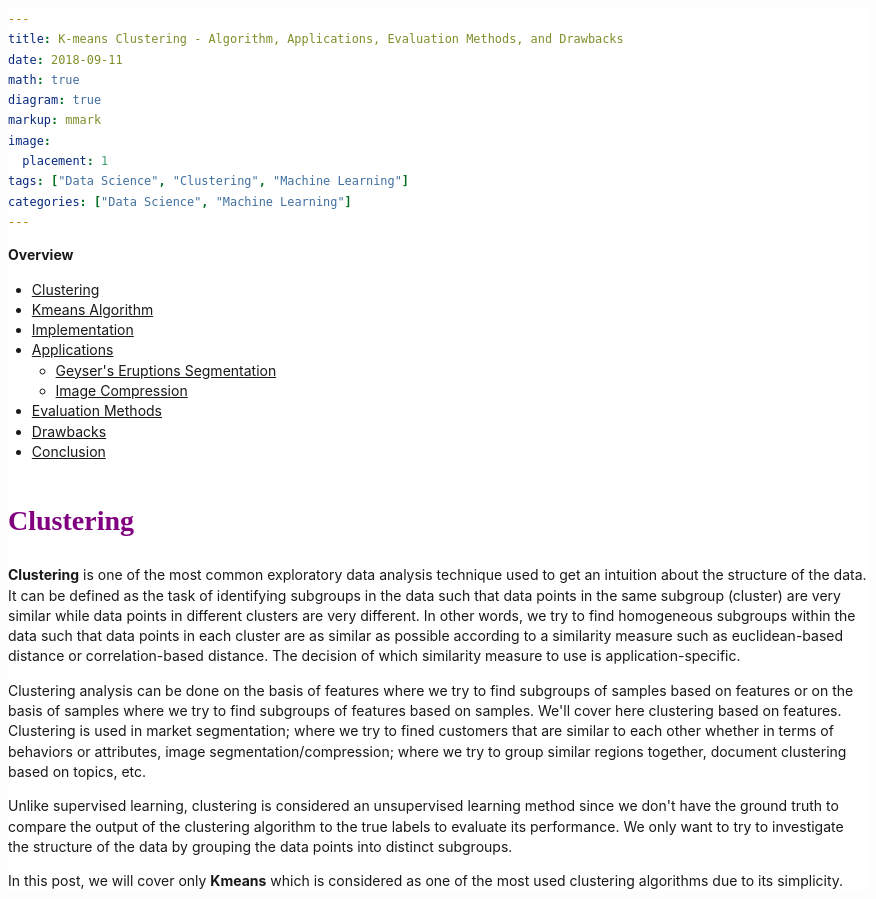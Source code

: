 ```yaml
---
title: K-means Clustering - Algorithm, Applications, Evaluation Methods, and Drawbacks
date: 2018-09-11
math: true
diagram: true
markup: mmark
image:
  placement: 1
tags: ["Data Science", "Clustering", "Machine Learning"]
categories: ["Data Science", "Machine Learning"]
---
```




**Overview**

- [Clustering](#introduction)
- [Kmeans Algorithm](#kmeans)
- [Implementation](#implementation)
- [Applications](#application)
  - [Geyser's Eruptions Segmentation](#2dexample)
  - [Image Compression](#imagecompression)
- [Evaluation Methods](#evaluation)
- [Drawbacks](#drawbacks)
- [Conclusion](#conclusion)

<a id='introduction'></a>
<h2 style="font-family: Georgia; font-size:2em;color:purple; font-style:bold">
Clustering
</h2>

**Clustering** is one of the most common exploratory data analysis technique used to get an intuition about the structure of the data. It can be defined as the task of identifying subgroups in the data such that data points in the same subgroup (cluster) are very similar while data points in different clusters are very different. In other words, we try to find homogeneous subgroups within the data such that data points in each cluster are as similar as possible according to a similarity measure such as euclidean-based distance or correlation-based distance. The decision of which similarity measure to use is application-specific.

Clustering analysis can be done on the basis of features where we try to find subgroups of samples based on features or on the basis of samples where we try to find subgroups of features based on samples. We'll cover here clustering based on features. Clustering is used in market segmentation; where we try to fined customers that are similar to each other whether in terms of behaviors or attributes, image segmentation/compression; where we try to group similar regions together, document clustering based on topics, etc.

Unlike supervised learning, clustering is considered an unsupervised learning method since we don't have the ground truth to compare the output of the clustering algorithm to the true labels to evaluate its performance. We only want to try to investigate the structure of the data by grouping the data points into distinct subgroups.

In this post, we will cover only **Kmeans** which is considered as one of the most used clustering algorithms due to its simplicity.
